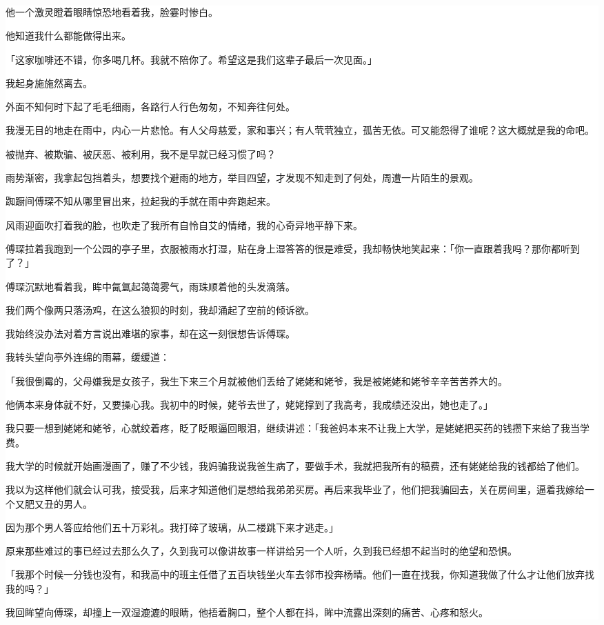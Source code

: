 
他一个激灵瞪着眼睛惊恐地看着我，脸霎时惨白。


他知道我什么都能做得出来。


「这家咖啡还不错，你多喝几杯。我就不陪你了。希望这是我们这辈子最后一次见面。」


我起身施施然离去。


外面不知何时下起了毛毛细雨，各路行人行色匆匆，不知奔往何处。


我漫无目的地走在雨中，内心一片悲怆。有人父母慈爱，家和事兴；有人茕茕独立，孤苦无依。可又能怨得了谁呢？这大概就是我的命吧。


被抛弃、被欺骗、被厌恶、被利用，我不是早就已经习惯了吗？


雨势渐密，我拿起包挡着头，想要找个避雨的地方，举目四望，才发现不知走到了何处，周遭一片陌生的景观。


踟蹰间傅琛不知从哪里冒出来，拉起我的手就在雨中奔跑起来。


风雨迎面吹打着我的脸，也吹走了我所有自怜自艾的情绪，我的心奇异地平静下来。


傅琛拉着我跑到一个公园的亭子里，衣服被雨水打湿，贴在身上湿答答的很是难受，我却畅快地笑起来：「你一直跟着我吗？那你都听到了？」


傅琛沉默地看着我，眸中氤氲起蔼蔼雾气，雨珠顺着他的头发滴落。


我们两个像两只落汤鸡，在这么狼狈的时刻，我却涌起了空前的倾诉欲。


我始终没办法对着方言说出难堪的家事，却在这一刻很想告诉傅琛。


我转头望向亭外连绵的雨幕，缓缓道：


「我很倒霉的，父母嫌我是女孩子，我生下来三个月就被他们丢给了姥姥和姥爷，我是被姥姥和姥爷辛辛苦苦养大的。


他俩本来身体就不好，又要操心我。我初中的时候，姥爷去世了，姥姥撑到了我高考，我成绩还没出，她也走了。」


我只要一想到姥姥和姥爷，心就绞着疼，眨了眨眼逼回眼泪，继续讲述：「我爸妈本来不让我上大学，是姥姥把买药的钱攒下来给了我当学费。


我大学的时候就开始画漫画了，赚了不少钱，我妈骗我说我爸生病了，要做手术，我就把我所有的稿费，还有姥姥给我的钱都给了他们。


我以为这样他们就会认可我，接受我，后来才知道他们是想给我弟弟买房。再后来我毕业了，他们把我骗回去，关在房间里，逼着我嫁给一个又肥又丑的男人。


因为那个男人答应给他们五十万彩礼。我打碎了玻璃，从二楼跳下来才逃走。」


原来那些难过的事已经过去那么久了，久到我可以像讲故事一样讲给另一个人听，久到我已经想不起当时的绝望和恐惧。


「我那个时候一分钱也没有，和我高中的班主任借了五百块钱坐火车去邻市投奔杨晴。他们一直在找我，你知道我做了什么才让他们放弃找我的吗？」


我回眸望向傅琛，却撞上一双湿漉漉的眼睛，他捂着胸口，整个人都在抖，眸中流露出深刻的痛苦、心疼和怒火。

